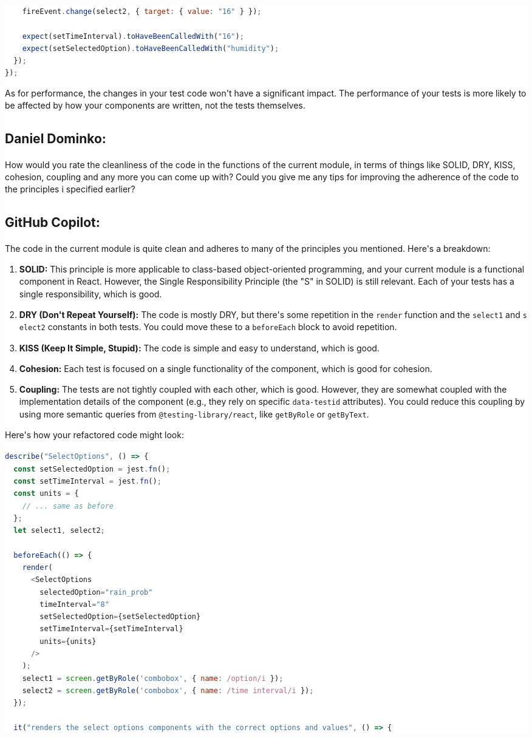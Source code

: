 ```javascript
    fireEvent.change(select2, { target: { value: "16" } });

    expect(setTimeInterval).toHaveBeenCalledWith("16");
    expect(setSelectedOption).toHaveBeenCalledWith("humidity");
  });
});
```

As for performance, the changes in your test code won't have a significant impact. The performance of your tests is more likely to be affected by how your components are written, not the tests themselves.

Daniel Dominko: 
---
How would you rate the cleanliness of the code in the functions of the current module, in terms of things like SOLID, DRY, KISS, cohesion, coupling and any more you can come up with? Could you give me any tips for improving the adherence of the code to the principles i specified earlier?

GitHub Copilot: 
---
The code in the current module is quite clean and adheres to many of the principles you mentioned. Here's a breakdown:

1. **SOLID:** This principle is more applicable to class-based object-oriented programming, and your current module is a functional component in React. However, the Single Responsibility Principle (the "S" in SOLID) is still relevant. Each of your tests has a single responsibility, which is good.

2. **DRY (Don't Repeat Yourself):** The code is mostly DRY, but there's some repetition in the `render` function and the `select1` and `select2` constants in both tests. You could move these to a `beforeEach` block to avoid repetition.

3. **KISS (Keep It Simple, Stupid):** The code is simple and easy to understand, which is good.

4. **Cohesion:** Each test is focused on a single functionality of the component, which is good for cohesion.

5. **Coupling:** The tests are not tightly coupled with each other, which is good. However, they are somewhat coupled with the implementation details of the component (e.g., they rely on specific `data-testid` attributes). You could reduce this coupling by using more semantic queries from `@testing-library/react`, like `getByRole` or `getByText`.

Here's how your refactored code might look:

```javascript
describe("SelectOptions", () => {
  const setSelectedOption = jest.fn();
  const setTimeInterval = jest.fn();
  const units = {
    // ... same as before
  };
  let select1, select2;

  beforeEach(() => {
    render(
      <SelectOptions
        selectedOption="rain_prob"
        timeInterval="8"
        setSelectedOption={setSelectedOption}
        setTimeInterval={setTimeInterval}
        units={units}
      />
    );
    select1 = screen.getByRole('combobox', { name: /option/i });
    select2 = screen.getByRole('combobox', { name: /time interval/i });
  });

  it("renders the select options components with the correct options and values", () => {
```